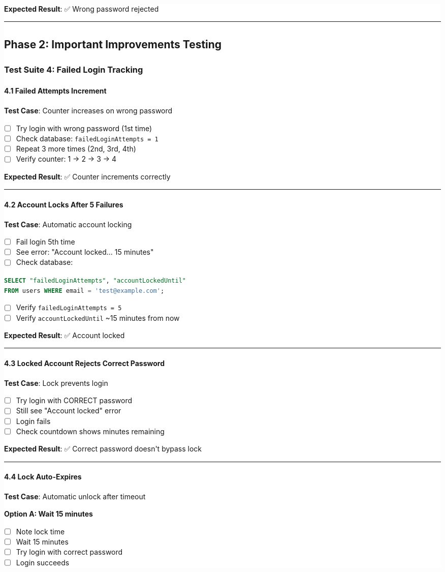**Expected Result**: ✅ Wrong password rejected

---

## Phase 2: Important Improvements Testing

### Test Suite 4: Failed Login Tracking

#### 4.1 Failed Attempts Increment

**Test Case**: Counter increases on wrong password
- [ ] Try login with wrong password (1st time)
- [ ] Check database: `failedLoginAttempts = 1`
- [ ] Repeat 3 more times (2nd, 3rd, 4th)
- [ ] Verify counter: 1 → 2 → 3 → 4

**Expected Result**: ✅ Counter increments correctly

---

#### 4.2 Account Locks After 5 Failures

**Test Case**: Automatic account locking
- [ ] Fail login 5th time
- [ ] See error: "Account locked... 15 minutes"
- [ ] Check database:
```sql
SELECT "failedLoginAttempts", "accountLockedUntil"
FROM users WHERE email = 'test@example.com';
```
- [ ] Verify `failedLoginAttempts = 5`
- [ ] Verify `accountLockedUntil` ~15 minutes from now

**Expected Result**: ✅ Account locked

---

#### 4.3 Locked Account Rejects Correct Password

**Test Case**: Lock prevents login
- [ ] Try login with CORRECT password
- [ ] Still see "Account locked" error
- [ ] Login fails
- [ ] Check countdown shows minutes remaining

**Expected Result**: ✅ Correct password doesn't bypass lock

---

#### 4.4 Lock Auto-Expires

**Test Case**: Automatic unlock after timeout

**Option A: Wait 15 minutes**
- [ ] Note lock time
- [ ] Wait 15 minutes
- [ ] Try login with correct password
- [ ] Login succeeds
